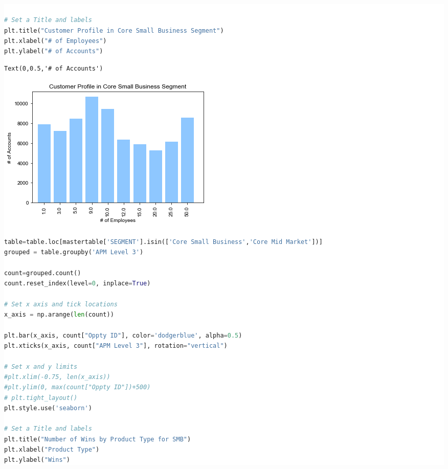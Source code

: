```python

# Set a Title and labels
plt.title("Customer Profile in Core Small Business Segment")
plt.xlabel("# of Employees")
plt.ylabel("# of Accounts")
```




    Text(0,0.5,'# of Accounts')




![png](output_4_1.png)



```python
table=table.loc[mastertable['SEGMENT'].isin(['Core Small Business','Core Mid Market'])]
grouped = table.groupby('APM Level 3')

count=grouped.count()
count.reset_index(level=0, inplace=True)

# Set x axis and tick locations
x_axis = np.arange(len(count))

plt.bar(x_axis, count["Oppty ID"], color='dodgerblue', alpha=0.5)
plt.xticks(x_axis, count["APM Level 3"], rotation="vertical")

# Set x and y limits
#plt.xlim(-0.75, len(x_axis))
#plt.ylim(0, max(count["Oppty ID"])+500)
# plt.tight_layout()
plt.style.use('seaborn')

# Set a Title and labels
plt.title("Number of Wins by Product Type for SMB")
plt.xlabel("Product Type")
plt.ylabel("Wins")
```
